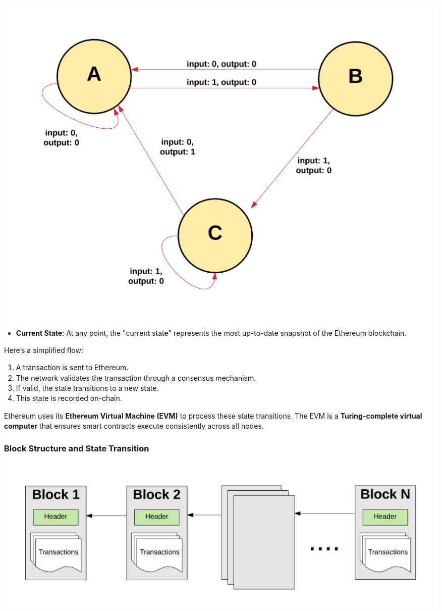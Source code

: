 ![image.png](https://github.com/0xmetaschool/Learning-Projects/blob/main/assests_for_all/Mastering%20Ethereum%20From%20Blocks%20to%20Brilliance/2.%20The%20Ethereum%20Blockchain%20Paradigm/1.%20Foundations%20of%20Blockchain%20%26%20Ethereum%20Architecture/image%203.webp?raw=true)

- **Current State**: At any point, the "current state" represents the most up-to-date snapshot of the Ethereum blockchain.

Here’s a simplified flow:

1. A transaction is sent to Ethereum.
2. The network validates the transaction through a consensus mechanism.
3. If valid, the state transitions to a new state.
4. This state is recorded on-chain.

Ethereum uses its **Ethereum Virtual Machine (EVM)** to process these state transitions. The EVM is a **Turing-complete virtual computer** that ensures smart contracts execute consistently across all nodes.

### Block Structure and State Transition

![image.png](https://github.com/0xmetaschool/Learning-Projects/blob/main/assests_for_all/Mastering%20Ethereum%20From%20Blocks%20to%20Brilliance/2.%20The%20Ethereum%20Blockchain%20Paradigm/1.%20Foundations%20of%20Blockchain%20%26%20Ethereum%20Architecture/image%204.webp?raw=true)
